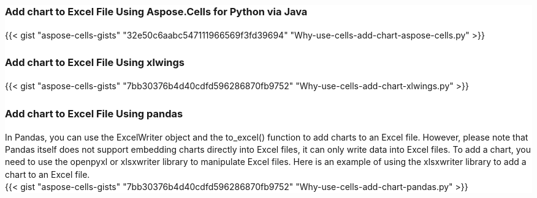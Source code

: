 ### Add chart to Excel File Using Aspose.Cells for Python via Java
{{< gist "aspose-cells-gists" "32e50c6aabc547111966569f3fd39694" "Why-use-cells-add-chart-aspose-cells.py" >}}

### Add chart to Excel File Using xlwings
{{< gist "aspose-cells-gists" "7bb30376b4d40cdfd596286870fb9752" "Why-use-cells-add-chart-xlwings.py" >}}

### Add chart to Excel File Using pandas
In Pandas, you can use the ExcelWriter object and the to_excel() function to add charts to an Excel file. However, please note that Pandas itself does not support embedding charts directly into Excel files, it can only write data into Excel files. To add a chart, you need to use the openpyxl or xlsxwriter library to manipulate Excel files. Here is an example of using the xlsxwriter library to add a chart to an Excel file.
<br>
{{< gist "aspose-cells-gists" "7bb30376b4d40cdfd596286870fb9752" "Why-use-cells-add-chart-pandas.py" >}}
